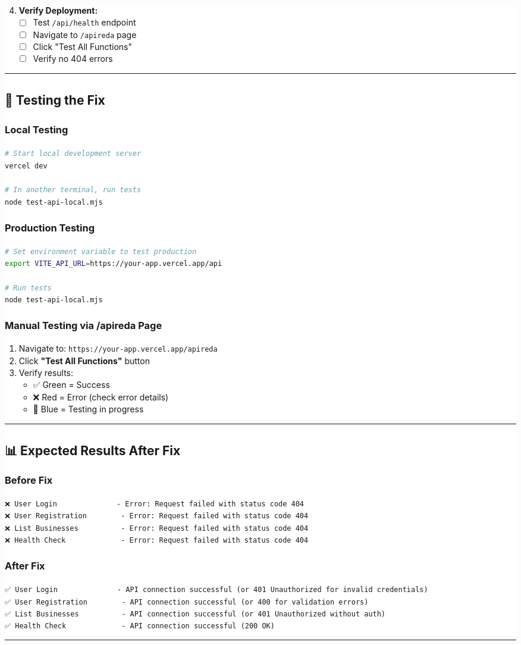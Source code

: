 4. **Verify Deployment:**
   - [ ] Test `/api/health` endpoint
   - [ ] Navigate to `/apireda` page
   - [ ] Click "Test All Functions"
   - [ ] Verify no 404 errors

---

## 🧪 Testing the Fix

### Local Testing

```bash
# Start local development server
vercel dev

# In another terminal, run tests
node test-api-local.mjs
```

### Production Testing

```bash
# Set environment variable to test production
export VITE_API_URL=https://your-app.vercel.app/api

# Run tests
node test-api-local.mjs
```

### Manual Testing via /apireda Page

1. Navigate to: `https://your-app.vercel.app/apireda`
2. Click **"Test All Functions"** button
3. Verify results:
   - ✅ Green = Success
   - ❌ Red = Error (check error details)
   - 🔄 Blue = Testing in progress

---

## 📊 Expected Results After Fix

### Before Fix
```
❌ User Login              - Error: Request failed with status code 404
❌ User Registration        - Error: Request failed with status code 404
❌ List Businesses          - Error: Request failed with status code 404
❌ Health Check             - Error: Request failed with status code 404
```

### After Fix
```
✅ User Login              - API connection successful (or 401 Unauthorized for invalid credentials)
✅ User Registration        - API connection successful (or 400 for validation errors)
✅ List Businesses          - API connection successful (or 401 Unauthorized without auth)
✅ Health Check             - API connection successful (200 OK)
```

---